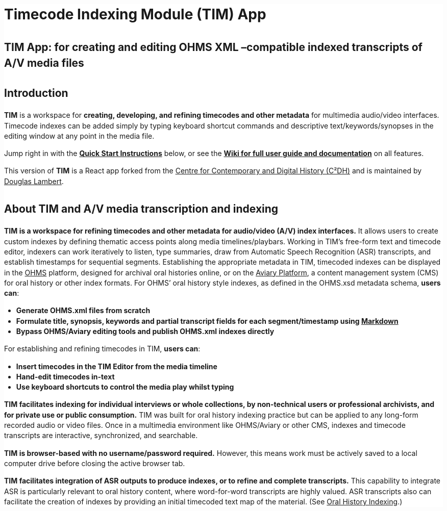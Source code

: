 # Timecode Indexing Module (TIM) App

## TIM App: for creating and editing OHMS XML –compatible indexed transcripts of A/V media files  

## Introduction
**TIM** is a workspace for **creating, developing, and refining timecodes and other metadata** for multimedia audio/video interfaces. Timecode indexes can be added simply by typing keyboard shortcut commands and descriptive text/keywords/synopses in the editing window at any point in the media file. 

Jump right in with the **[Quick Start Instructions](#quick-start-instructions)** below, or see the **[Wiki for full user guide and documentation](https://github.com/cartograforce/tim/wiki)** on all features.

This version of **TIM** is a React app forked from the [Centre for Contemporary and Digital History (C²DH)](https://github.com/C2DH) and is maintained by [Douglas Lambert](https://github.com/cartograforce). 

## About TIM and A/V media transcription and indexing 
**TIM is a workspace for refining timecodes and other metadata for  audio/video (A/V) index interfaces.** It allows users to create custom indexes by defining thematic access points along media timelines/playbars. Working in TIM’s free-form text and timecode editor, indexers can work iteratively to listen, type summaries, draw from Automatic Speech Recognition (ASR) transcripts, and establish timestamps for sequential segments.  Establishing the appropriate metadata in TIM, timecoded indexes can be displayed in the [OHMS](https://www.oralhistoryonline.org/) platform, designed for archival oral histories online, or on the [Aviary Platform](https://www.aviaryplatform.com/), a content management system (CMS) for oral history or other index formats. For OHMS’ oral history style indexes, as defined in the OHMS.xsd metadata schema, **users can**:

* **Generate OHMS.xml files from scratch**
* **Formulate title, synopsis, keywords and partial transcript fields for each segment/timestamp using [Markdown](https://en.wikipedia.org/wiki/Markdown)**
* **Bypass OHMS/Aviary editing tools and publish OHMS.xml indexes directly**

For establishing and refining timecodes in TIM, **users can**:

* **Insert timecodes in the TIM Editor from the media timeline**
* **Hand-edit timecodes in-text**
* **Use keyboard shortcuts to control the media play whilst typing**

**TIM facilitates indexing for individual interviews or whole collections, by non-technical users or professional archivists, and for private use or public consumption.** TIM was built for oral history indexing practice but can be applied to any long-form recorded audio or video files. Once in a multimedia environment like OHMS/Aviary or other CMS, indexes and timecode transcripts are interactive, synchronized, and searchable.

**TIM is browser-based with no username/password required.** However, this means work must be actively saved to a local computer drive before closing the active browser tab.

**TIM facilitates integration of ASR outputs to produce indexes, or to refine and complete transcripts.** This capability to integrate ASR is particularly relevant to oral history content, where word-for-word transcripts are highly valued. ASR transcripts also can facilitate the creation of indexes by providing an initial timecoded text map of the material. (See [Oral History Indexing](https://www.tandfonline.com/doi/abs/10.1080/00940798.2023.2235000).)
